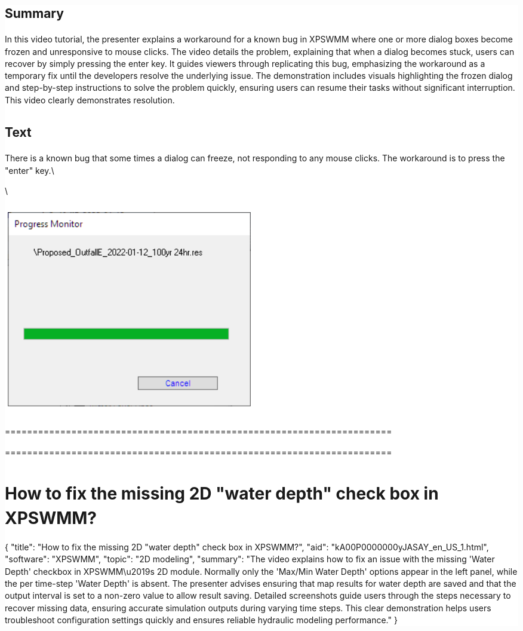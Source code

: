 ## Summary
In this video tutorial, the presenter explains a workaround for a known bug in XPSWMM where one or more dialog boxes become frozen and unresponsive to mouse clicks. The video details the problem, explaining that when a dialog becomes stuck, users can recover by simply pressing the enter key. It guides viewers through replicating this bug, emphasizing the workaround as a temporary fix until the developers resolve the underlying issue. The demonstration includes visuals highlighting the frozen dialog and step-by-step instructions to solve the problem quickly, ensuring users can resume their tasks without significant interruption. This video clearly demonstrates resolution.

## Text

There is a known bug that some times a dialog can freeze, not responding to any mouse clicks. The workaround is to press the \"enter\" key.\

\

![image.png](./img/kA04U000000UNooSAG_en_US_1_0.jpeg)



======================================================================


======================================================================

# How to fix the missing  2D  "water depth" check box in XPSWMM?

{
    "title": "How to fix the missing  2D  \"water depth\" check box in XPSWMM?",
    "aid": "kA00P0000000yJASAY_en_US_1.html",
    "software": "XPSWMM",
    "topic": "2D modeling",
    "summary": "The video explains how to fix an issue with the missing 'Water Depth' checkbox in XPSWMM\u2019s 2D module. Normally only the 'Max/Min Water Depth' options appear in the left panel, while the per time-step 'Water Depth' is absent. The presenter advises ensuring that map results for water depth are saved and that the output interval is set to a non-zero value to allow result saving. Detailed screenshots guide users through the steps necessary to recover missing data, ensuring accurate simulation outputs during varying time steps. This clear demonstration helps users troubleshoot configuration settings quickly and ensures reliable hydraulic modeling performance."
}
